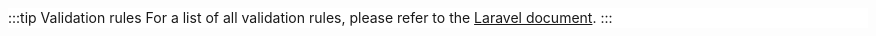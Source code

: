 :::tip Validation rules
For a list of all validation rules, please refer to the [Laravel document](https://laravel.com/docs/master/validation#available-validation-rules).
:::
